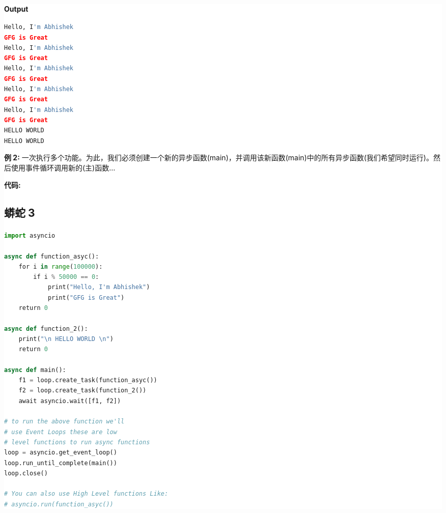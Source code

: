 **Output**

```py
Hello, I'm Abhishek
GFG is Great
Hello, I'm Abhishek
GFG is Great
Hello, I'm Abhishek
GFG is Great
Hello, I'm Abhishek
GFG is Great
Hello, I'm Abhishek
GFG is Great
HELLO WORLD
HELLO WORLD
```

**例 2:** 一次执行多个功能。为此，我们必须创建一个新的异步函数(main)，并调用该新函数(main)中的所有异步函数(我们希望同时运行)。然后使用事件循环调用新的(主)函数…

**代码:**

## 蟒蛇 3

```py
import asyncio

async def function_asyc():
    for i in range(100000):
        if i % 50000 == 0:
            print("Hello, I'm Abhishek")
            print("GFG is Great")
    return 0

async def function_2():
    print("\n HELLO WORLD \n")
    return 0

async def main():
    f1 = loop.create_task(function_asyc())
    f2 = loop.create_task(function_2())
    await asyncio.wait([f1, f2])

# to run the above function we'll 
# use Event Loops these are low 
# level functions to run async functions
loop = asyncio.get_event_loop()
loop.run_until_complete(main())
loop.close()

# You can also use High Level functions Like:
# asyncio.run(function_asyc())
```
